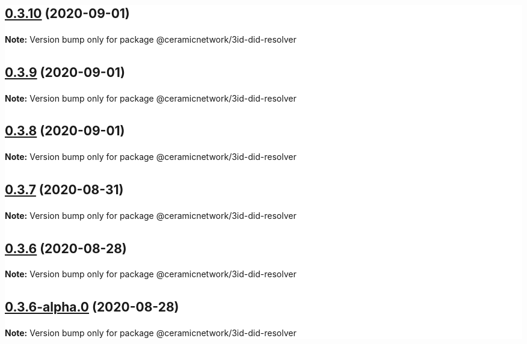 

## [0.3.10](https://github.com/ceramicnetwork/js-ceramic/compare/@ceramicnetwork/3id-did-resolver@0.3.7...@ceramicnetwork/3id-did-resolver@0.3.10) (2020-09-01)

**Note:** Version bump only for package @ceramicnetwork/3id-did-resolver





## [0.3.9](https://github.com/ceramicnetwork/js-ceramic/compare/@ceramicnetwork/3id-did-resolver@0.3.7...@ceramicnetwork/3id-did-resolver@0.3.9) (2020-09-01)

**Note:** Version bump only for package @ceramicnetwork/3id-did-resolver





## [0.3.8](https://github.com/ceramicnetwork/js-ceramic/compare/@ceramicnetwork/3id-did-resolver@0.3.7...@ceramicnetwork/3id-did-resolver@0.3.8) (2020-09-01)

**Note:** Version bump only for package @ceramicnetwork/3id-did-resolver





## [0.3.7](https://github.com/ceramicnetwork/js-ceramic/compare/@ceramicnetwork/3id-did-resolver@0.3.6...@ceramicnetwork/3id-did-resolver@0.3.7) (2020-08-31)

**Note:** Version bump only for package @ceramicnetwork/3id-did-resolver





## [0.3.6](https://github.com/ceramicnetwork/js-ceramic/compare/@ceramicnetwork/3id-did-resolver@0.3.6-alpha.0...@ceramicnetwork/3id-did-resolver@0.3.6) (2020-08-28)

**Note:** Version bump only for package @ceramicnetwork/3id-did-resolver





## [0.3.6-alpha.0](https://github.com/ceramicnetwork/js-ceramic/compare/@ceramicnetwork/3id-did-resolver@0.3.4...@ceramicnetwork/3id-did-resolver@0.3.6-alpha.0) (2020-08-28)

**Note:** Version bump only for package @ceramicnetwork/3id-did-resolver




